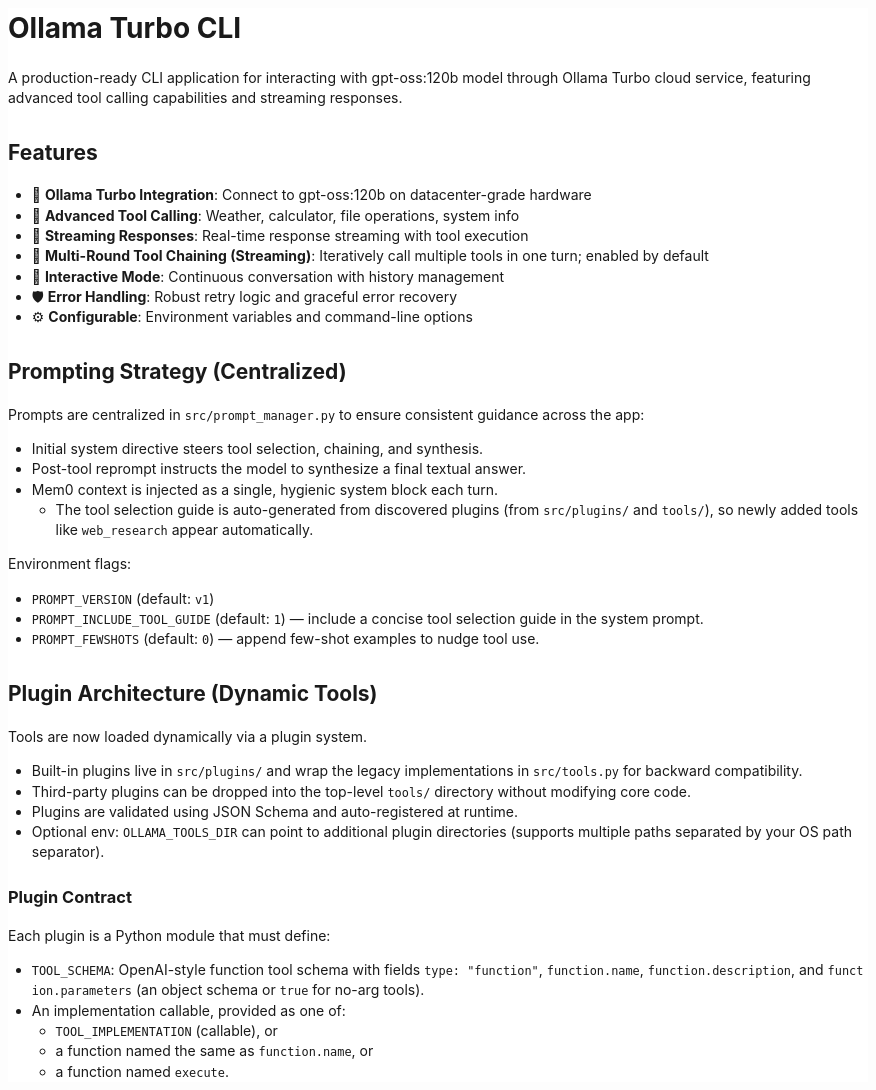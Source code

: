 # Ollama Turbo CLI

A production-ready CLI application for interacting with gpt-oss:120b model through Ollama Turbo cloud service, featuring advanced tool calling capabilities and streaming responses.

## Features

- 🚀 **Ollama Turbo Integration**: Connect to gpt-oss:120b on datacenter-grade hardware
- 🔧 **Advanced Tool Calling**: Weather, calculator, file operations, system info
- 📡 **Streaming Responses**: Real-time response streaming with tool execution
- 🧠 **Multi-Round Tool Chaining (Streaming)**: Iteratively call multiple tools in one turn; enabled by default
- 💬 **Interactive Mode**: Continuous conversation with history management
- 🛡️ **Error Handling**: Robust retry logic and graceful error recovery
- ⚙️ **Configurable**: Environment variables and command-line options

## Prompting Strategy (Centralized)

Prompts are centralized in `src/prompt_manager.py` to ensure consistent guidance across the app:

- Initial system directive steers tool selection, chaining, and synthesis.
- Post-tool reprompt instructs the model to synthesize a final textual answer.
- Mem0 context is injected as a single, hygienic system block each turn.
  - The tool selection guide is auto-generated from discovered plugins (from `src/plugins/` and `tools/`), so newly added tools like `web_research` appear automatically.

Environment flags:

- `PROMPT_VERSION` (default: `v1`)
- `PROMPT_INCLUDE_TOOL_GUIDE` (default: `1`) — include a concise tool selection guide in the system prompt.
- `PROMPT_FEWSHOTS` (default: `0`) — append few-shot examples to nudge tool use.

## Plugin Architecture (Dynamic Tools)

Tools are now loaded dynamically via a plugin system.

- Built-in plugins live in `src/plugins/` and wrap the legacy implementations in `src/tools.py` for backward compatibility.
- Third-party plugins can be dropped into the top-level `tools/` directory without modifying core code.
- Plugins are validated using JSON Schema and auto-registered at runtime.
- Optional env: `OLLAMA_TOOLS_DIR` can point to additional plugin directories (supports multiple paths separated by your OS path separator).

### Plugin Contract

Each plugin is a Python module that must define:

- `TOOL_SCHEMA`: OpenAI-style function tool schema with fields `type: "function"`, `function.name`, `function.description`, and `function.parameters` (an object schema or `true` for no-arg tools).
- An implementation callable, provided as one of:
  - `TOOL_IMPLEMENTATION` (callable), or
  - a function named the same as `function.name`, or
  - a function named `execute`.
